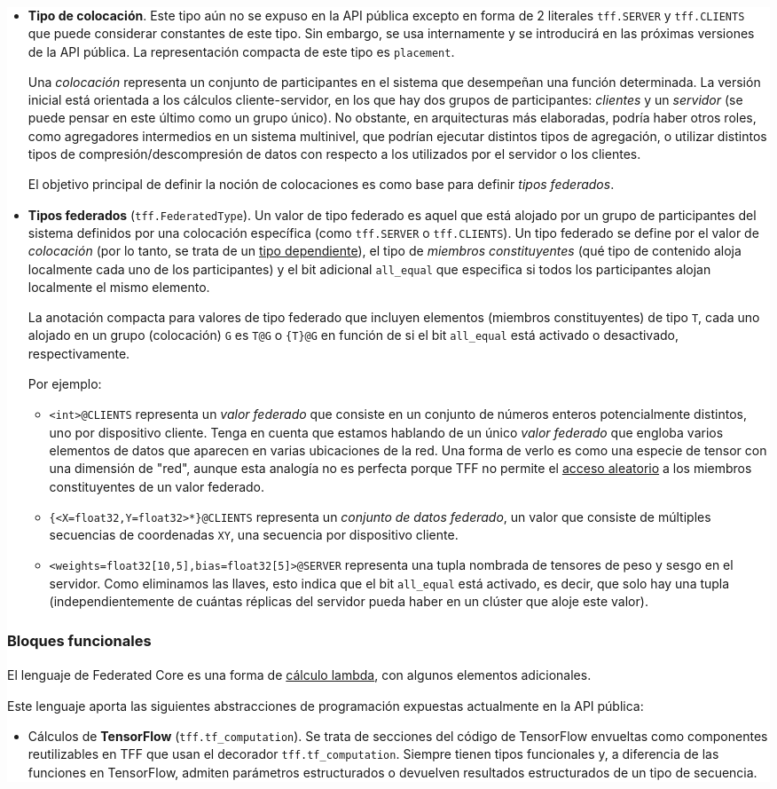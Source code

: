 - **Tipo de colocación**. Este tipo aún no se expuso en la API pública excepto en forma de 2 literales `tff.SERVER` y `tff.CLIENTS` que puede considerar constantes de este tipo. Sin embargo, se usa internamente y se introducirá en las próximas versiones de la API pública. La representación compacta de este tipo es `placement`.

    Una *colocación* representa un conjunto de participantes en el sistema que desempeñan una función determinada. La versión inicial está orientada a los cálculos cliente-servidor, en los que hay dos grupos de participantes: *clientes* y un *servidor* (se puede pensar en este último como un grupo único). No obstante, en arquitecturas más elaboradas, podría haber otros roles, como agregadores intermedios en un sistema multinivel, que podrían ejecutar distintos tipos de agregación, o utilizar distintos tipos de compresión/descompresión de datos con respecto a los utilizados por el servidor o los clientes.

    El objetivo principal de definir la noción de colocaciones es como base para definir *tipos federados*.

- **Tipos federados** (`tff.FederatedType`). Un valor de tipo federado es aquel que está alojado por un grupo de participantes del sistema definidos por una colocación específica (como `tff.SERVER` o `tff.CLIENTS`). Un tipo federado se define por el valor de *colocación* (por lo tanto, se trata de un [tipo dependiente](https://en.wikipedia.org/wiki/Dependent_type)), el tipo de *miembros constituyentes* (qué tipo de contenido aloja localmente cada uno de los participantes) y el bit adicional `all_equal` que especifica si todos los participantes alojan localmente el mismo elemento.

    La anotación compacta para valores de tipo federado que incluyen elementos (miembros constituyentes) de tipo `T`, cada uno alojado en un grupo (colocación) `G` es `T@G` o `{T}@G` en función de si el bit `all_equal` está activado o desactivado, respectivamente.

    Por ejemplo:

    - `<int>@CLIENTS` representa un *valor federado* que consiste en un conjunto de números enteros potencialmente distintos, uno por dispositivo cliente. Tenga en cuenta que estamos hablando de un único *valor federado* que engloba varios elementos de datos que aparecen en varias ubicaciones de la red. Una forma de verlo es como una especie de tensor con una dimensión de "red", aunque esta analogía no es perfecta porque TFF no permite el [acceso aleatorio](https://en.wikipedia.org/wiki/Random_access) a los miembros constituyentes de un valor federado.

    - `{<X=float32,Y=float32>*}@CLIENTS` representa un *conjunto de datos federado*, un valor que consiste de múltiples secuencias de coordenadas `XY`, una secuencia por dispositivo cliente.

    - `<weights=float32[10,5],bias=float32[5]>@SERVER` representa una tupla nombrada de tensores de peso y sesgo en el servidor. Como eliminamos las llaves, esto indica que el bit `all_equal` está activado, es decir, que solo hay una tupla (independientemente de cuántas réplicas del servidor pueda haber en un clúster que aloje este valor).

### Bloques funcionales

El lenguaje de Federated Core es una forma de [cálculo lambda](https://en.wikipedia.org/wiki/Lambda_calculus), con algunos elementos adicionales.

Este lenguaje aporta las siguientes abstracciones de programación expuestas actualmente en la API pública:

- Cálculos de **TensorFlow** (`tff.tf_computation`). Se trata de secciones del código de TensorFlow envueltas como componentes reutilizables en TFF que usan el decorador `tff.tf_computation`. Siempre tienen tipos funcionales y, a diferencia de las funciones en TensorFlow, admiten parámetros estructurados o devuelven resultados estructurados de un tipo de secuencia.
